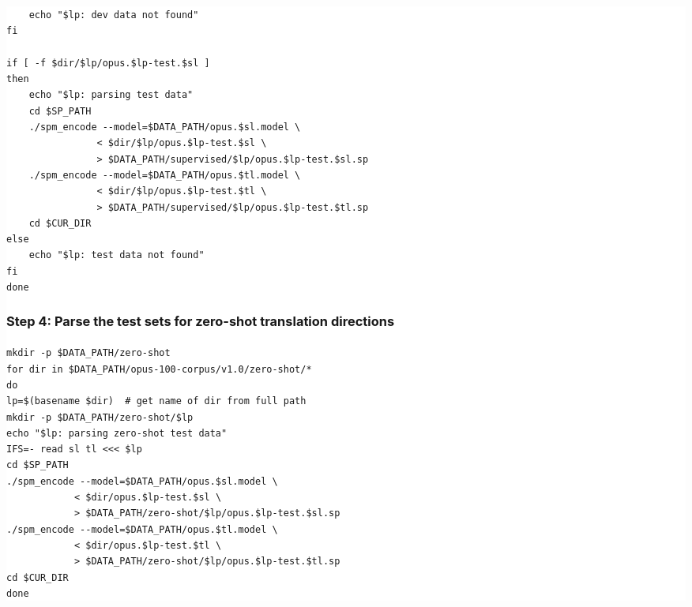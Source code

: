 ```
    echo "$lp: dev data not found"
fi

if [ -f $dir/$lp/opus.$lp-test.$sl ]
then
    echo "$lp: parsing test data"
    cd $SP_PATH
    ./spm_encode --model=$DATA_PATH/opus.$sl.model \
                < $dir/$lp/opus.$lp-test.$sl \
                > $DATA_PATH/supervised/$lp/opus.$lp-test.$sl.sp
    ./spm_encode --model=$DATA_PATH/opus.$tl.model \
                < $dir/$lp/opus.$lp-test.$tl \
                > $DATA_PATH/supervised/$lp/opus.$lp-test.$tl.sp
    cd $CUR_DIR
else
    echo "$lp: test data not found"
fi
done
```

### Step 4: Parse the test sets for zero-shot translation directions
```
mkdir -p $DATA_PATH/zero-shot
for dir in $DATA_PATH/opus-100-corpus/v1.0/zero-shot/*
do
lp=$(basename $dir)  # get name of dir from full path
mkdir -p $DATA_PATH/zero-shot/$lp
echo "$lp: parsing zero-shot test data"
IFS=- read sl tl <<< $lp
cd $SP_PATH
./spm_encode --model=$DATA_PATH/opus.$sl.model \
            < $dir/opus.$lp-test.$sl \
            > $DATA_PATH/zero-shot/$lp/opus.$lp-test.$sl.sp
./spm_encode --model=$DATA_PATH/opus.$tl.model \
            < $dir/opus.$lp-test.$tl \
            > $DATA_PATH/zero-shot/$lp/opus.$lp-test.$tl.sp
cd $CUR_DIR
done
```
